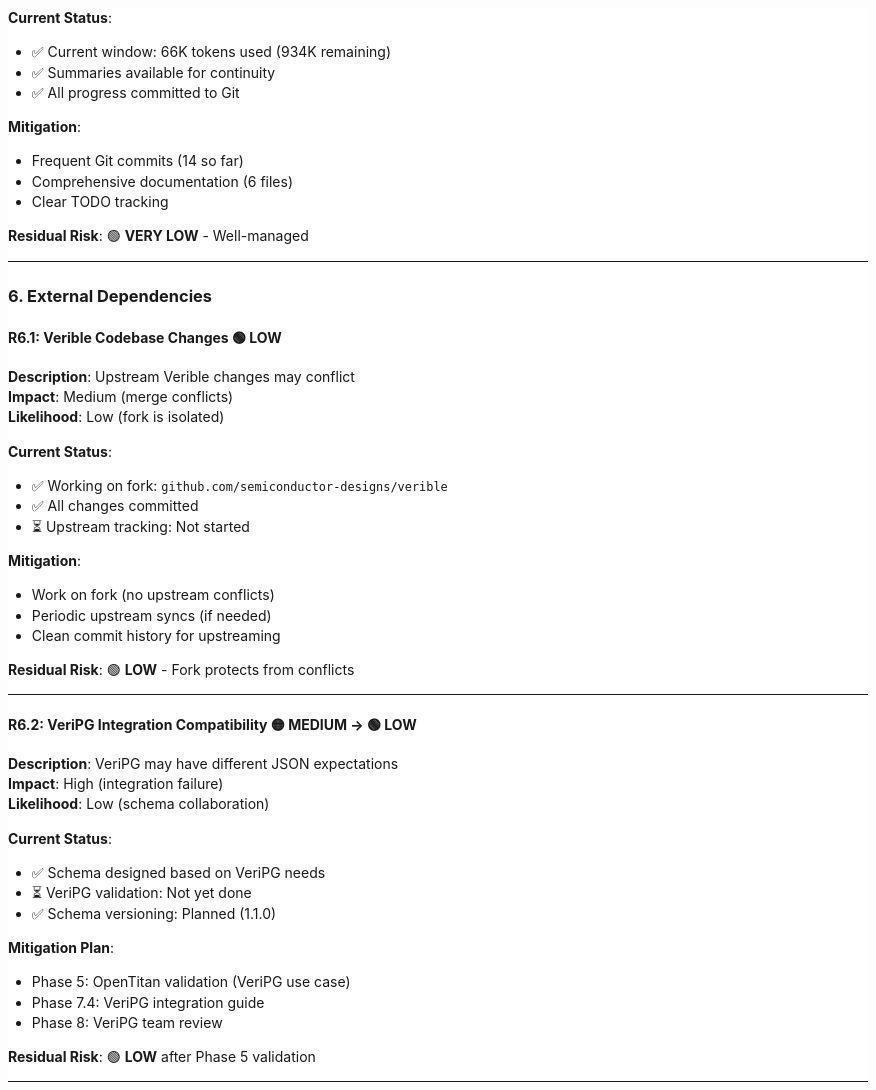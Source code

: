 **Current Status**:
- ✅ Current window: 66K tokens used (934K remaining)
- ✅ Summaries available for continuity
- ✅ All progress committed to Git

**Mitigation**:
- Frequent Git commits (14 so far)
- Comprehensive documentation (6 files)
- Clear TODO tracking

**Residual Risk**: 🟢 **VERY LOW** - Well-managed

---

### 6. External Dependencies

#### R6.1: Verible Codebase Changes 🟢 LOW

**Description**: Upstream Verible changes may conflict  
**Impact**: Medium (merge conflicts)  
**Likelihood**: Low (fork is isolated)

**Current Status**:
- ✅ Working on fork: `github.com/semiconductor-designs/verible`
- ✅ All changes committed
- ⏳ Upstream tracking: Not started

**Mitigation**:
- Work on fork (no upstream conflicts)
- Periodic upstream syncs (if needed)
- Clean commit history for upstreaming

**Residual Risk**: 🟢 **LOW** - Fork protects from conflicts

---

#### R6.2: VeriPG Integration Compatibility 🟡 MEDIUM → 🟢 LOW

**Description**: VeriPG may have different JSON expectations  
**Impact**: High (integration failure)  
**Likelihood**: Low (schema collaboration)

**Current Status**:
- ✅ Schema designed based on VeriPG needs
- ⏳ VeriPG validation: Not yet done
- ✅ Schema versioning: Planned (1.1.0)

**Mitigation Plan**:
- Phase 5: OpenTitan validation (VeriPG use case)
- Phase 7.4: VeriPG integration guide
- Phase 8: VeriPG team review

**Residual Risk**: 🟢 **LOW** after Phase 5 validation

---
